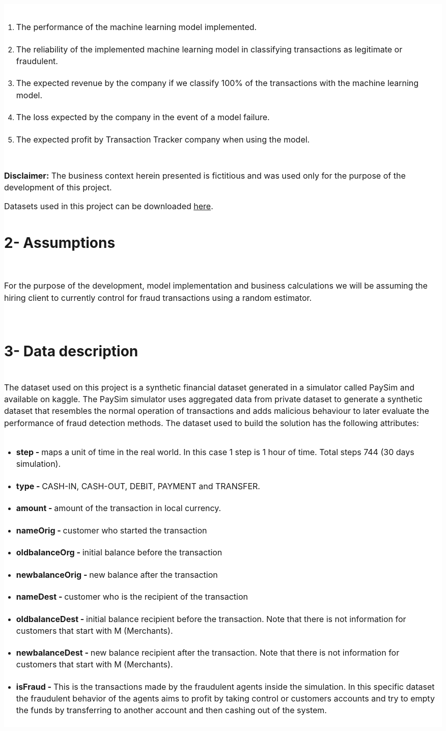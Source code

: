 </br>
<ol>
  <li><font size="3">The performance of the machine learning model implemented.</font></li>
<br>
  <li><font size="3">The reliability of the implemented machine learning model in classifying transactions as legitimate or fraudulent.</font></li>
<br>
  <li><font size="3">The expected revenue by the company if we classify 100% of the transactions with the machine learning model.</font></li>
<br>
  <li><font size="3">The loss expected by the company in the event of a model failure.</font></li>
<br>  
  <li><font size="3">The expected profit by Transaction Tracker company when using the model.</font></li>
</ol>
</br>


<p><font size="3"><b>Disclaimer:</b> The business context herein presented is fictitious and was used only for the purpose of the development of this project.</font></p>


<p><font size="3">Datasets used in this project can be downloaded <a href="https://www.kaggle.com/ealaxi/paysim1">here</a>.</font></p>





<h1>2- Assumptions</h1>

<br>
<p><font size="3">For the purpose of the development, model implementation and business calculations we will be assuming the hiring client to currently control for fraud transactions using a random estimator.</font></p></br>






<h1>3- Data description</h1>

<br>
  <font size="3">The dataset used on this project is a synthetic financial dataset generated in a simulator called PaySim and available on kaggle. The PaySim simulator uses aggregated data from private dataset to generate a synthetic dataset that resembles the normal operation of transactions and adds malicious behaviour to later evaluate the performance of fraud detection methods. The dataset used to build the solution has the following attributes:</font></li>
<br>
<br>
<ul>
  <li><font size="3"><b>step - </b>maps a unit of time in the real world. In this case 1 step is 1 hour of time. Total steps 744 (30 days simulation).</font></li><br>
  <li><font size="3"><b>type - </b>CASH-IN, CASH-OUT, DEBIT, PAYMENT and TRANSFER.</font></li><br>
  <li><font size="3"><b>amount - </b>amount of the transaction in local currency.</font></li><br>
  <li><font size="3"><b>nameOrig - </b>customer who started the transaction</font></li><br>
  <li><font size="3"><b>oldbalanceOrg - </b>initial balance before the transaction</font></li><br>
  <li><font size="3"><b>newbalanceOrig - </b>new balance after the transaction</font></li><br>
  <li><font size="3"><b>nameDest - </b>customer who is the recipient of the transaction</font></li><br>
  <li><font size="3"><b>oldbalanceDest - </b>initial balance recipient before the transaction. Note that there is not information for customers that start with M (Merchants).</font></li><br>
  <li><font size="3"><b>newbalanceDest - </b>new balance recipient after the transaction. Note that there is not information for customers that start with M (Merchants).</font></li><br>
  <li><font size="3"><b>isFraud - </b>This is the transactions made by the fraudulent agents inside the simulation. In this specific dataset the fraudulent behavior of the agents aims to profit by taking control or customers accounts and try to empty the funds by transferring to another account and then cashing out of the system.</font></li><br>